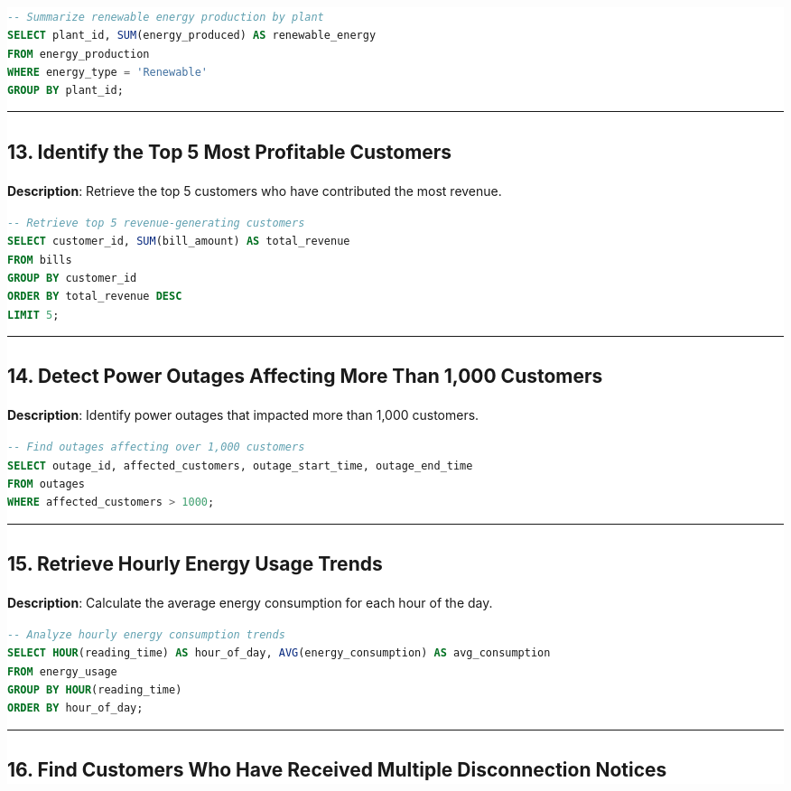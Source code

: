```sql
-- Summarize renewable energy production by plant
SELECT plant_id, SUM(energy_produced) AS renewable_energy
FROM energy_production
WHERE energy_type = 'Renewable'
GROUP BY plant_id;
```

---

## 13. Identify the Top 5 Most Profitable Customers

**Description**: Retrieve the top 5 customers who have contributed the most revenue.

```sql
-- Retrieve top 5 revenue-generating customers
SELECT customer_id, SUM(bill_amount) AS total_revenue
FROM bills
GROUP BY customer_id
ORDER BY total_revenue DESC
LIMIT 5;
```

---

## 14. Detect Power Outages Affecting More Than 1,000 Customers

**Description**: Identify power outages that impacted more than 1,000 customers.

```sql
-- Find outages affecting over 1,000 customers
SELECT outage_id, affected_customers, outage_start_time, outage_end_time
FROM outages
WHERE affected_customers > 1000;
```

---

## 15. Retrieve Hourly Energy Usage Trends

**Description**: Calculate the average energy consumption for each hour of the day.

```sql
-- Analyze hourly energy consumption trends
SELECT HOUR(reading_time) AS hour_of_day, AVG(energy_consumption) AS avg_consumption
FROM energy_usage
GROUP BY HOUR(reading_time)
ORDER BY hour_of_day;
```

---

## 16. Find Customers Who Have Received Multiple Disconnection Notices
